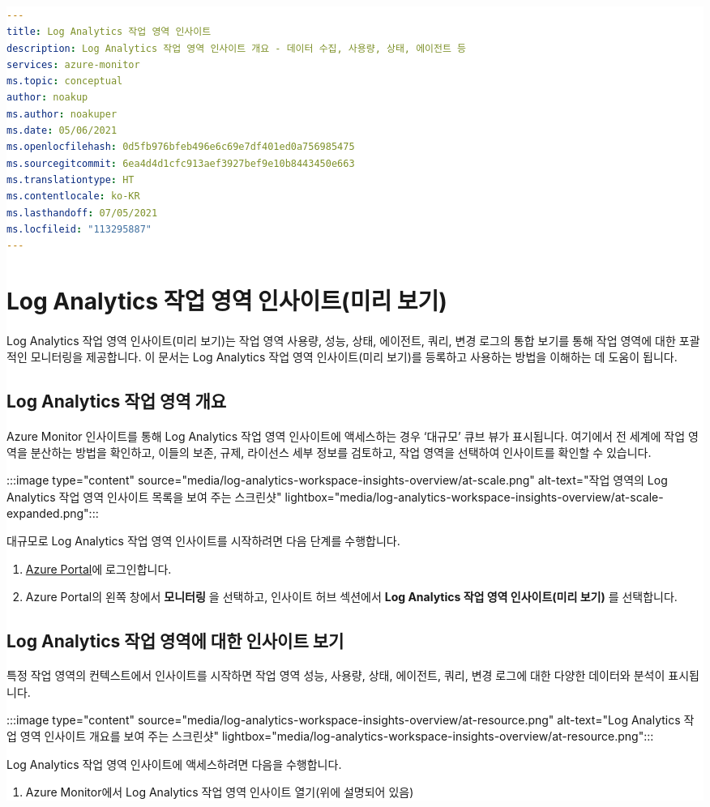 ```yaml
---
title: Log Analytics 작업 영역 인사이트
description: Log Analytics 작업 영역 인사이트 개요 - 데이터 수집, 사용량, 상태, 에이전트 등
services: azure-monitor
ms.topic: conceptual
author: noakup
ms.author: noakuper
ms.date: 05/06/2021
ms.openlocfilehash: 0d5fb976bfeb496e6c69e7df401ed0a756985475
ms.sourcegitcommit: 6ea4d4d1cfc913aef3927bef9e10b8443450e663
ms.translationtype: HT
ms.contentlocale: ko-KR
ms.lasthandoff: 07/05/2021
ms.locfileid: "113295887"
---
```

# <a name="log-analytics-workspace-insights-preview"></a>Log Analytics 작업 영역 인사이트(미리 보기)

Log Analytics 작업 영역 인사이트(미리 보기)는 작업 영역 사용량, 성능, 상태, 에이전트, 쿼리, 변경 로그의 통합 보기를 통해 작업 영역에 대한 포괄적인 모니터링을 제공합니다. 이 문서는 Log Analytics 작업 영역 인사이트(미리 보기)를 등록하고 사용하는 방법을 이해하는 데 도움이 됩니다.

## <a name="overview-your-log-analytics-workspaces"></a>Log Analytics 작업 영역 개요

Azure Monitor 인사이트를 통해 Log Analytics 작업 영역 인사이트에 액세스하는 경우 ‘대규모’ 큐브 뷰가 표시됩니다. 여기에서 전 세계에 작업 영역을 분산하는 방법을 확인하고, 이들의 보존, 규제, 라이선스 세부 정보를 검토하고, 작업 영역을 선택하여 인사이트를 확인할 수 있습니다.


:::image type="content" source="media/log-analytics-workspace-insights-overview/at-scale.png" alt-text="작업 영역의 Log Analytics 작업 영역 인사이트 목록을 보여 주는 스크린샷" lightbox="media/log-analytics-workspace-insights-overview/at-scale-expanded.png":::


대규모로 Log Analytics 작업 영역 인사이트를 시작하려면 다음 단계를 수행합니다.

1. [Azure Portal](https://portal.azure.com/)에 로그인합니다.

2. Azure Portal의 왼쪽 창에서 **모니터링** 을 선택하고, 인사이트 허브 섹션에서 **Log Analytics 작업 영역 인사이트(미리 보기)** 를 선택합니다.

## <a name="view-insights-for-a-log-analytics-workspace"></a>Log Analytics 작업 영역에 대한 인사이트 보기

특정 작업 영역의 컨텍스트에서 인사이트를 시작하면 작업 영역 성능, 사용량, 상태, 에이전트, 쿼리, 변경 로그에 대한 다양한 데이터와 분석이 표시됩니다.


:::image type="content" source="media/log-analytics-workspace-insights-overview/at-resource.png" alt-text="Log Analytics 작업 영역 인사이트 개요를 보여 주는 스크린샷" lightbox="media/log-analytics-workspace-insights-overview/at-resource.png":::

Log Analytics 작업 영역 인사이트에 액세스하려면 다음을 수행합니다.

1. Azure Monitor에서 Log Analytics 작업 영역 인사이트 열기(위에 설명되어 있음)
